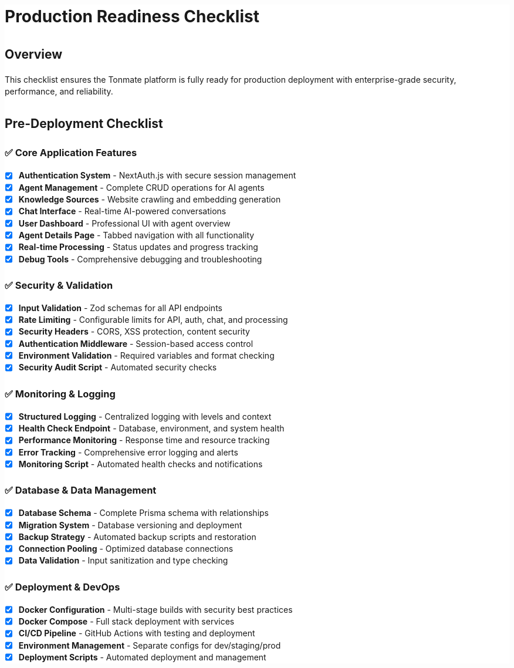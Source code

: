 # Production Readiness Checklist

## Overview
This checklist ensures the Tonmate platform is fully ready for production deployment with enterprise-grade security, performance, and reliability.

## Pre-Deployment Checklist

### ✅ Core Application Features
- [x] **Authentication System** - NextAuth.js with secure session management
- [x] **Agent Management** - Complete CRUD operations for AI agents
- [x] **Knowledge Sources** - Website crawling and embedding generation
- [x] **Chat Interface** - Real-time AI-powered conversations
- [x] **User Dashboard** - Professional UI with agent overview
- [x] **Agent Details Page** - Tabbed navigation with all functionality
- [x] **Real-time Processing** - Status updates and progress tracking
- [x] **Debug Tools** - Comprehensive debugging and troubleshooting

### ✅ Security & Validation
- [x] **Input Validation** - Zod schemas for all API endpoints
- [x] **Rate Limiting** - Configurable limits for API, auth, chat, and processing
- [x] **Security Headers** - CORS, XSS protection, content security
- [x] **Authentication Middleware** - Session-based access control
- [x] **Environment Validation** - Required variables and format checking
- [x] **Security Audit Script** - Automated security checks

### ✅ Monitoring & Logging
- [x] **Structured Logging** - Centralized logging with levels and context
- [x] **Health Check Endpoint** - Database, environment, and system health
- [x] **Performance Monitoring** - Response time and resource tracking
- [x] **Error Tracking** - Comprehensive error logging and alerts
- [x] **Monitoring Script** - Automated health checks and notifications

### ✅ Database & Data Management
- [x] **Database Schema** - Complete Prisma schema with relationships
- [x] **Migration System** - Database versioning and deployment
- [x] **Backup Strategy** - Automated backup scripts and restoration
- [x] **Connection Pooling** - Optimized database connections
- [x] **Data Validation** - Input sanitization and type checking

### ✅ Deployment & DevOps
- [x] **Docker Configuration** - Multi-stage builds with security best practices
- [x] **Docker Compose** - Full stack deployment with services
- [x] **CI/CD Pipeline** - GitHub Actions with testing and deployment
- [x] **Environment Management** - Separate configs for dev/staging/prod
- [x] **Deployment Scripts** - Automated deployment and management
